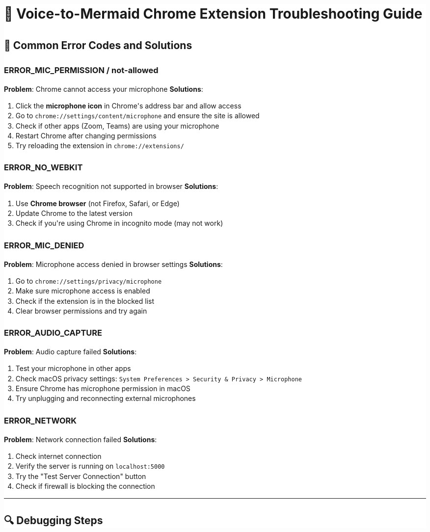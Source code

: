 # 🔧 Voice-to-Mermaid Chrome Extension Troubleshooting Guide

## 🚨 **Common Error Codes and Solutions**

### **ERROR_MIC_PERMISSION / not-allowed**
**Problem**: Chrome cannot access your microphone
**Solutions**:
1. Click the **microphone icon** in Chrome's address bar and allow access
2. Go to `chrome://settings/content/microphone` and ensure the site is allowed
3. Check if other apps (Zoom, Teams) are using your microphone
4. Restart Chrome after changing permissions
5. Try reloading the extension in `chrome://extensions/`

### **ERROR_NO_WEBKIT**
**Problem**: Speech recognition not supported in browser
**Solutions**:
1. Use **Chrome browser** (not Firefox, Safari, or Edge)
2. Update Chrome to the latest version
3. Check if you're using Chrome in incognito mode (may not work)

### **ERROR_MIC_DENIED**
**Problem**: Microphone access denied in browser settings
**Solutions**:
1. Go to `chrome://settings/privacy/microphone`
2. Make sure microphone access is enabled
3. Check if the extension is in the blocked list
4. Clear browser permissions and try again

### **ERROR_AUDIO_CAPTURE**
**Problem**: Audio capture failed
**Solutions**:
1. Test your microphone in other apps
2. Check macOS privacy settings: `System Preferences > Security & Privacy > Microphone`
3. Ensure Chrome has microphone permission in macOS
4. Try unplugging and reconnecting external microphones

### **ERROR_NETWORK**
**Problem**: Network connection failed
**Solutions**:
1. Check internet connection
2. Verify the server is running on `localhost:5000`
3. Try the "Test Server Connection" button
4. Check if firewall is blocking the connection

---

## 🔍 **Debugging Steps**
